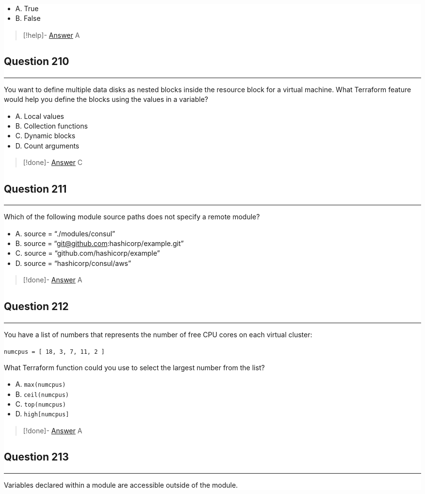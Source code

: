 - A. True
- B. False

> [!help]- [Answer](https://www.examtopics.com/discussions/hashicorp/view/95108-exam-terraform-associate-topic-1-question-209-discussion/)
> A

## Question 210
---
You want to define multiple data disks as nested blocks inside the resource block for a virtual machine.
What Terraform feature would help you define the blocks using the values in a variable?

- A. Local values
- B. Collection functions
- C. Dynamic blocks
- D. Count arguments

> [!done]- [Answer](https://www.examtopics.com/discussions/hashicorp/view/95109-exam-terraform-associate-topic-1-question-210-discussion/)
> C

## Question 211
---
Which of the following module source paths does not specify a remote module?

- A. source = “./modules/consul”
- B. source = “git@github.com:hashicorp/example.git”
- C. source = “github.com/hashicorp/example”
- D. source = “hashicorp/consul/aws”

> [!done]- [Answer](https://www.examtopics.com/discussions/hashicorp/view/95110-exam-terraform-associate-topic-1-question-211-discussion/)
> A

## Question 212
---
You have a list of numbers that represents the number of free CPU cores on each virtual cluster:

`numcpus = [ 18, 3, 7, 11, 2 ]`

What Terraform function could you use to select the largest number from the list?

- A. `max(numcpus)`
- B. `ceil(numcpus)`
- C. `top(numcpus)`
- D. `high[numcpus]`

> [!done]- [Answer](https://www.examtopics.com/discussions/hashicorp/view/95111-exam-terraform-associate-topic-1-question-212-discussion/)
> A

## Question 213
---
Variables declared within a module are accessible outside of the module.
